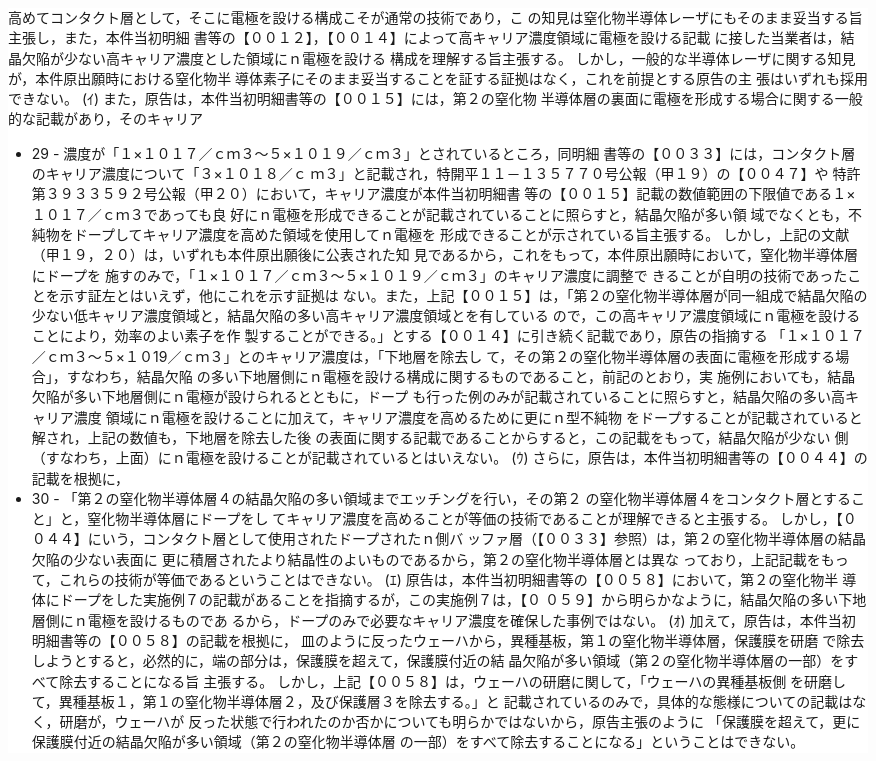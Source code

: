 高めてコンタクト層として，そこに電極を設ける構成こそが通常の技術であり，こ
の知見は窒化物半導体レーザにもそのまま妥当する旨主張し，また，本件当初明細
書等の【００１２】，【００１４】によって高キャリア濃度領域に電極を設ける記載
に接した当業者は，結晶欠陥が少ない高キャリア濃度とした領域にｎ電極を設ける
構成を理解する旨主張する。 
 しかし，一般的な半導体レーザに関する知見が，本件原出願時における窒化物半
導体素子にそのまま妥当することを証する証拠はなく，これを前提とする原告の主
張はいずれも採用できない。 
    (ｲ) また，原告は，本件当初明細書等の【００１５】には，第２の窒化物
半導体層の裏面に電極を形成する場合に関する一般的な記載があり，そのキャリア
 - 29 - 
濃度が「１×１０１７／ｃｍ３～５×１０１９／ｃｍ３」とされているところ，同明細
書等の【００３３】には，コンタクト層のキャリア濃度について「３×１０１８／ｃ
ｍ３」と記載され，特開平１１－１３５７７０号公報（甲１９）の【００４７】や
特許第３９３３５９２号公報（甲２０）において，キャリア濃度が本件当初明細書
等の【００１５】記載の数値範囲の下限値である１×１０１７／ｃｍ３であっても良
好にｎ電極を形成できることが記載されていることに照らすと，結晶欠陥が多い領
域でなくとも，不純物をドープしてキャリア濃度を高めた領域を使用してｎ電極を
形成できることが示されている旨主張する。 
 しかし，上記の文献（甲１９，２０）は，いずれも本件原出願後に公表された知
見であるから，これをもって，本件原出願時において，窒化物半導体層にドープを
施すのみで，「１×１０１７／ｃｍ３～５×１０１９／ｃｍ３」のキャリア濃度に調整で
きることが自明の技術であったことを示す証左とはいえず，他にこれを示す証拠は
ない。また，上記【００１５】は，「第２の窒化物半導体層が同一組成で結晶欠陥の
少ない低キャリア濃度領域と，結晶欠陥の多い高キャリア濃度領域とを有している
ので，この高キャリア濃度領域にｎ電極を設けることにより，効率のよい素子を作
製することができる。」とする【００１４】に引き続く記載であり，原告の指摘する
「１×１０１７／ｃｍ３～５×１０19／ｃｍ３」とのキャリア濃度は，「下地層を除去し
て，その第２の窒化物半導体層の表面に電極を形成する場合」，すなわち，結晶欠陥
の多い下地層側にｎ電極を設ける構成に関するものであること，前記のとおり，実
施例においても，結晶欠陥が多い下地層側にｎ電極が設けられるとともに，ドープ
も行った例のみが記載されていることに照らすと，結晶欠陥の多い高キャリア濃度
領域にｎ電極を設けることに加えて，キャリア濃度を高めるために更にｎ型不純物
をドープすることが記載されていると解され，上記の数値も，下地層を除去した後
の表面に関する記載であることからすると，この記載をもって，結晶欠陥が少ない
側（すなわち，上面）にｎ電極を設けることが記載されているとはいえない。 
    (ｳ) さらに，原告は，本件当初明細書等の【００４４】の記載を根拠に，
 - 30 - 
「第２の窒化物半導体層４の結晶欠陥の多い領域までエッチングを行い，その第２
の窒化物半導体層４をコンタクト層とすること」と，窒化物半導体層にドープをし
てキャリア濃度を高めることが等価の技術であることが理解できると主張する。 
 しかし，【００４４】にいう，コンタクト層として使用されたドープされたｎ側バ
ッファ層（【００３３】参照）は，第２の窒化物半導体層の結晶欠陥の少ない表面に
更に積層されたより結晶性のよいものであるから，第２の窒化物半導体層とは異な
っており，上記記載をもって，これらの技術が等価であるということはできない。 
    (ｴ) 原告は，本件当初明細書等の【００５８】において，第２の窒化物半
導体にドープをした実施例７の記載があることを指摘するが，この実施例７は，【０
０５９】から明らかなように，結晶欠陥の多い下地層側にｎ電極を設けるものであ
るから，ドープのみで必要なキャリア濃度を確保した事例ではない。 
    (ｵ) 加えて，原告は，本件当初明細書等の【００５８】の記載を根拠に，
皿のように反ったウェーハから，異種基板，第１の窒化物半導体層，保護膜を研磨
で除去しようとすると，必然的に，端の部分は，保護膜を超えて，保護膜付近の結
晶欠陥が多い領域（第２の窒化物半導体層の一部）をすべて除去することになる旨
主張する。 
 しかし，上記【００５８】は，ウェーハの研磨に関して，「ウェーハの異種基板側
を研磨して，異種基板１，第１の窒化物半導体層２，及び保護層３を除去する。」と
記載されているのみで，具体的な態様についての記載はなく，研磨が，ウェーハが
反った状態で行われたのか否かについても明らかではないから，原告主張のように
「保護膜を超えて，更に保護膜付近の結晶欠陥が多い領域（第２の窒化物半導体層
の一部）をすべて除去することになる」ということはできない。 
 